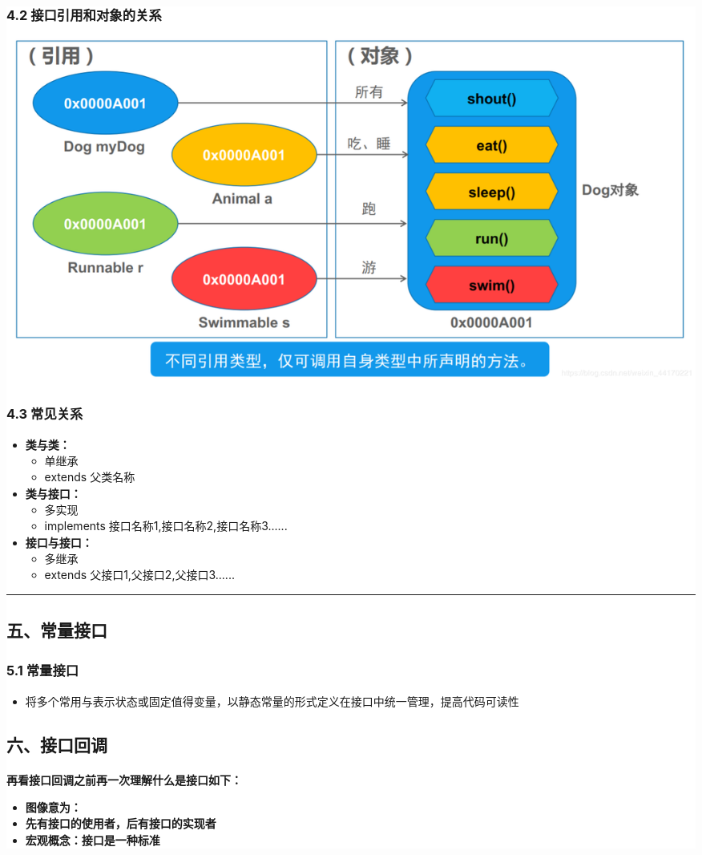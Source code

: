

### 4.2 接口引用和对象的关系

![在这里插入图片描述](https://github.com/Yangliang266/programmingKnowledge/blob/master/media/pictures/Java-Standard-Edition/Java接口/接口引用和对象的关系.png)

### 4.3 常见关系

 - **类与类：**
	* 单继承
	* extends 父类名称
 - **类与接口：**
	* 多实现
	* implements 接口名称1,接口名称2,接口名称3......
 - **接口与接口：**
	* 多继承
	* extends 父接口1,父接口2,父接口3......
***
<a id="5"> </a>
## 五、常量接口
### 5.1 常量接口

 - 将多个常用与表示状态或固定值得变量，以静态常量的形式定义在接口中统一管理，提高代码可读性
<a id="6"> </a>
## 六、接口回调
**再看接口回调之前再一次理解什么是接口如下：**

 - **图像意为：**
 - **先有接口的使用者，后有接口的实现者**
 - **宏观概念：接口是一种标准**
